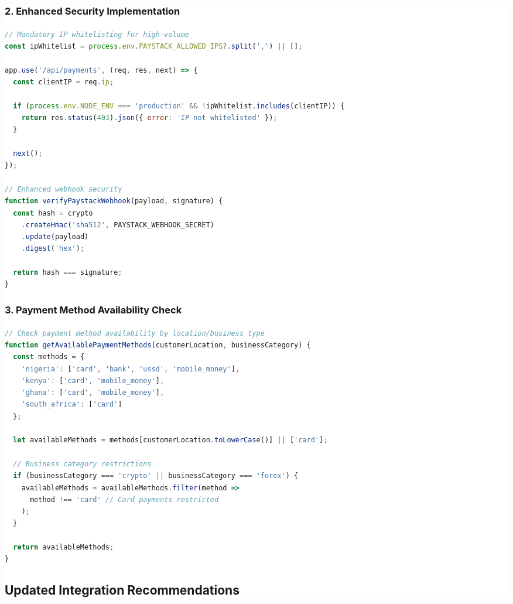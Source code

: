 ### 2. **Enhanced Security Implementation**
```javascript
// Mandatory IP whitelisting for high-volume
const ipWhitelist = process.env.PAYSTACK_ALLOWED_IPS?.split(',') || [];

app.use('/api/payments', (req, res, next) => {
  const clientIP = req.ip;
  
  if (process.env.NODE_ENV === 'production' && !ipWhitelist.includes(clientIP)) {
    return res.status(403).json({ error: 'IP not whitelisted' });
  }
  
  next();
});

// Enhanced webhook security
function verifyPaystackWebhook(payload, signature) {
  const hash = crypto
    .createHmac('sha512', PAYSTACK_WEBHOOK_SECRET)
    .update(payload)
    .digest('hex');
  
  return hash === signature;
}
```

### 3. **Payment Method Availability Check**
```javascript
// Check payment method availability by location/business type
function getAvailablePaymentMethods(customerLocation, businessCategory) {
  const methods = {
    'nigeria': ['card', 'bank', 'ussd', 'mobile_money'],
    'kenya': ['card', 'mobile_money'],
    'ghana': ['card', 'mobile_money'],
    'south_africa': ['card']
  };
  
  let availableMethods = methods[customerLocation.toLowerCase()] || ['card'];
  
  // Business category restrictions
  if (businessCategory === 'crypto' || businessCategory === 'forex') {
    availableMethods = availableMethods.filter(method => 
      method !== 'card' // Card payments restricted
    );
  }
  
  return availableMethods;
}
```

## Updated Integration Recommendations
